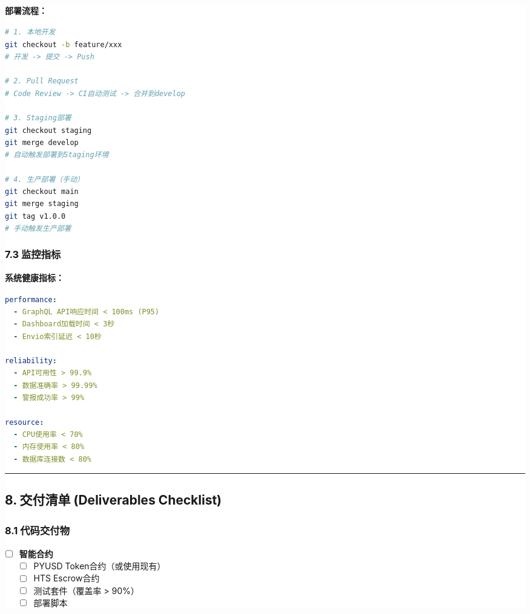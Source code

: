 **部署流程：**
```bash
# 1. 本地开发
git checkout -b feature/xxx
# 开发 -> 提交 -> Push

# 2. Pull Request
# Code Review -> CI自动测试 -> 合并到develop

# 3. Staging部署
git checkout staging
git merge develop
# 自动触发部署到Staging环境

# 4. 生产部署（手动）
git checkout main
git merge staging
git tag v1.0.0
# 手动触发生产部署
```

### 7.3 监控指标

**系统健康指标：**
```yaml
performance:
  - GraphQL API响应时间 < 100ms (P95)
  - Dashboard加载时间 < 3秒
  - Envio索引延迟 < 10秒
  
reliability:
  - API可用性 > 99.9%
  - 数据准确率 > 99.99%
  - 警报成功率 > 99%
  
resource:
  - CPU使用率 < 70%
  - 内存使用率 < 80%
  - 数据库连接数 < 80%
```

---

## 8. 交付清单 (Deliverables Checklist)

### 8.1 代码交付物

- [ ] **智能合约**
  - [ ] PYUSD Token合约（或使用现有）
  - [ ] HTS Escrow合约
  - [ ] 测试套件（覆盖率 > 90%）
  - [ ] 部署脚本
